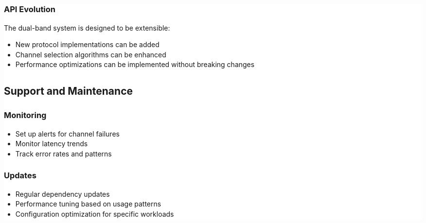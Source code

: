 ### API Evolution

The dual-band system is designed to be extensible:
- New protocol implementations can be added
- Channel selection algorithms can be enhanced
- Performance optimizations can be implemented without breaking changes

## Support and Maintenance

### Monitoring

- Set up alerts for channel failures
- Monitor latency trends
- Track error rates and patterns

### Updates

- Regular dependency updates
- Performance tuning based on usage patterns
- Configuration optimization for specific workloads
